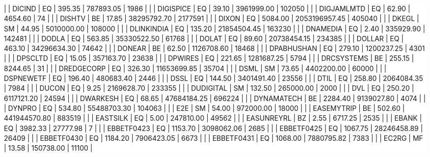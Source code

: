 |  | DICIND | EQ | 395.35 | 787893.05 | 1986 |
|  | DIGISPICE | EQ | 39.10 | 3961999.00 | 102050 |
|  | DIGJAMLMTD | EQ | 62.90 | 4654.60 | 74 |
|  | DISHTV | BE | 17.85 | 38295792.70 | 2177591 |
|  | DIXON | EQ | 5084.00 | 2053196957.45 | 405040 |
|  | DKEGL | SM | 44.95 | 5010000.00 | 108000 |
|  | DLINKINDIA | EQ | 135.20 | 21854504.45 | 163230 |
|  | DNAMEDIA | EQ | 2.40 | 335929.90 | 142481 |
|  | DODLA | EQ | 563.85 | 35330522.50 | 61768 |
|  | DOLAT | EQ | 89.60 | 20738454.15 | 234385 |
|  | DOLLAR | EQ | 463.10 | 34296634.30 | 74642 |
|  | DONEAR | BE | 62.50 | 1126708.60 | 18468 |
|  | DPABHUSHAN | EQ | 279.10 | 1200237.25 | 4301 |
|  | DPSCLTD | EQ | 15.05 | 357163.70 | 23638 |
|  | DPWIRES | EQ | 221.65 | 1281687.25 | 5794 |
|  | DRCSYSTEMS | BE | 255.15 | 8244.65 | 31 |
|  | DREDGECORP | EQ | 326.30 | 11653699.85 | 35704 |
|  | DSML | SM | 73.65 | 4402200.00 | 60000 |
|  | DSPNEWETF | EQ | 196.40 | 480683.40 | 2446 |
|  | DSSL | EQ | 144.50 | 3401491.40 | 23556 |
|  | DTIL | EQ | 258.80 | 2064084.35 | 7984 |
|  | DUCON | EQ | 9.25 | 2169628.70 | 233355 |
|  | DUDIGITAL | SM | 132.50 | 265000.00 | 2000 |
|  | DVL | EQ | 250.20 | 6117121.20 | 24594 |
|  | DWARKESH | EQ | 68.65 | 47684184.25 | 696224 |
|  | DYNAMATECH | BE | 2284.40 | 9139027.80 | 4074 |
|  | DYNPRO | EQ | 534.80 | 55488703.30 | 104063 |
|  | E2E | SM | 54.00 | 972000.00 | 18000 |
|  | EASEMYTRIP | BE | 502.60 | 441944570.80 | 883519 |
|  | EASTSILK | EQ | 5.00 | 247810.00 | 49562 |
|  | EASUNREYRL | BZ | 2.55 | 6717.25 | 2535 |
|  | EBANK | EQ | 3982.33 | 27777.98 | 7 |
|  | EBBETF0423 | EQ | 1153.70 | 3098062.06 | 2685 |
|  | EBBETF0425 | EQ | 1067.75 | 28246458.89 | 26409 |
|  | EBBETF0430 | EQ | 1184.20 | 7906423.05 | 6673 |
|  | EBBETF0431 | EQ | 1068.00 | 7880795.82 | 7383 |
|  | EC2RG | MF | 13.58 | 150738.00 | 11100 |